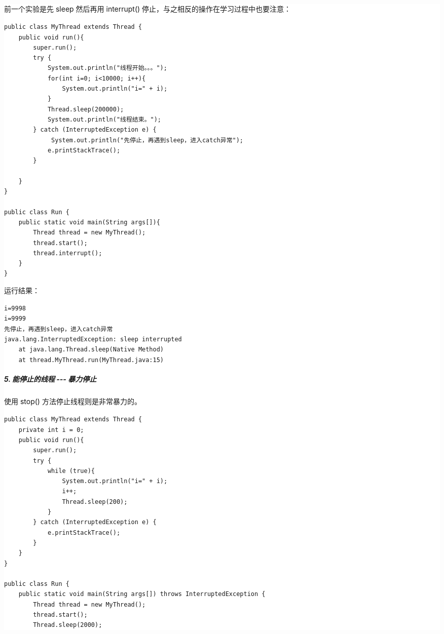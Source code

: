 前一个实验是先 sleep 然后再用 interrupt() 停止，与之相反的操作在学习过程中也要注意：

```
public class MyThread extends Thread {
    public void run(){
        super.run();
        try {
            System.out.println("线程开始。。。");
            for(int i=0; i<10000; i++){
                System.out.println("i=" + i);
            }
            Thread.sleep(200000);
            System.out.println("线程结束。");
        } catch (InterruptedException e) {
             System.out.println("先停止，再遇到sleep，进入catch异常");
            e.printStackTrace();
        }

    }
}

public class Run {
    public static void main(String args[]){
        Thread thread = new MyThread();
        thread.start();
        thread.interrupt();
    }
}
```

运行结果：

```
i=9998
i=9999
先停止，再遇到sleep，进入catch异常
java.lang.InterruptedException: sleep interrupted
	at java.lang.Thread.sleep(Native Method)
	at thread.MyThread.run(MyThread.java:15)
```

##### 5. 能停止的线程 --- 暴力停止

使用 stop() 方法停止线程则是非常暴力的。

```
public class MyThread extends Thread {
    private int i = 0;
    public void run(){
        super.run();
        try {
            while (true){
                System.out.println("i=" + i);
                i++;
                Thread.sleep(200);
            }
        } catch (InterruptedException e) {
            e.printStackTrace();
        }
    }
}

public class Run {
    public static void main(String args[]) throws InterruptedException {
        Thread thread = new MyThread();
        thread.start();
        Thread.sleep(2000);
```